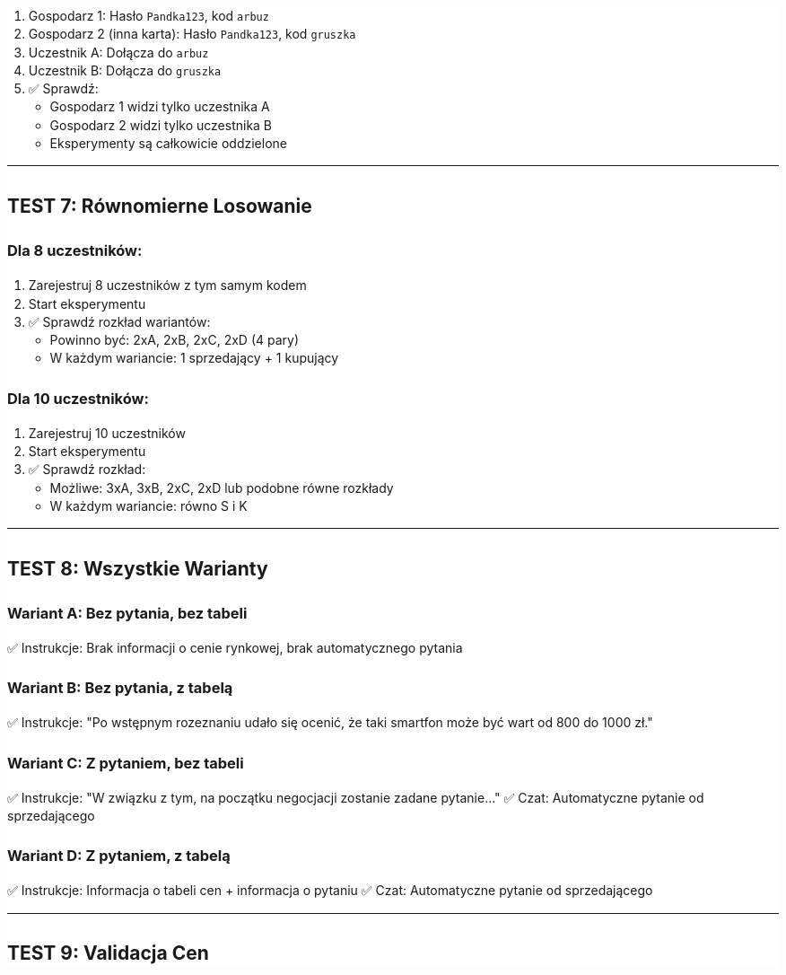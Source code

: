 1. Gospodarz 1: Hasło `Pandka123`, kod `arbuz`
2. Gospodarz 2 (inna karta): Hasło `Pandka123`, kod `gruszka`
3. Uczestnik A: Dołącza do `arbuz`
4. Uczestnik B: Dołącza do `gruszka`
5. ✅ Sprawdź:
   - Gospodarz 1 widzi tylko uczestnika A
   - Gospodarz 2 widzi tylko uczestnika B
   - Eksperymenty są całkowicie oddzielone

---

## TEST 7: Równomierne Losowanie

### Dla 8 uczestników:
1. Zarejestruj 8 uczestników z tym samym kodem
2. Start eksperymentu
3. ✅ Sprawdź rozkład wariantów:
   - Powinno być: 2xA, 2xB, 2xC, 2xD (4 pary)
   - W każdym wariancie: 1 sprzedający + 1 kupujący

### Dla 10 uczestników:
1. Zarejestruj 10 uczestników
2. Start eksperymentu
3. ✅ Sprawdź rozkład:
   - Możliwe: 3xA, 3xB, 2xC, 2xD lub podobne równe rozkłady
   - W każdym wariancie: równo S i K

---

## TEST 8: Wszystkie Warianty

### Wariant A: Bez pytania, bez tabeli
✅ Instrukcje: Brak informacji o cenie rynkowej, brak automatycznego pytania

### Wariant B: Bez pytania, z tabelą
✅ Instrukcje: "Po wstępnym rozeznaniu udało się ocenić, że taki smartfon może być wart od 800 do 1000 zł."

### Wariant C: Z pytaniem, bez tabeli
✅ Instrukcje: "W związku z tym, na początku negocjacji zostanie zadane pytanie..."
✅ Czat: Automatyczne pytanie od sprzedającego

### Wariant D: Z pytaniem, z tabelą
✅ Instrukcje: Informacja o tabeli cen + informacja o pytaniu
✅ Czat: Automatyczne pytanie od sprzedającego

---

## TEST 9: Validacja Cen
